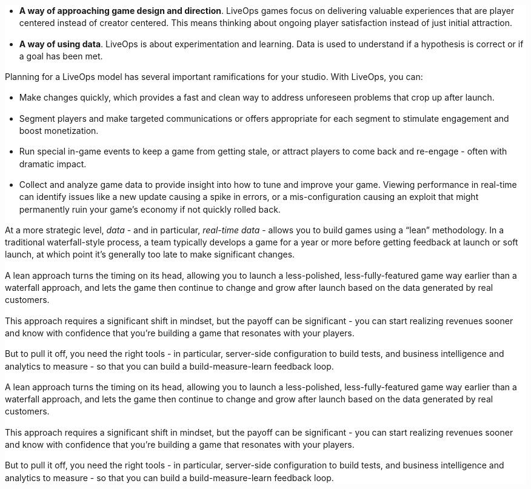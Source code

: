 - **A way of approaching game design and direction**. LiveOps games focus on delivering valuable experiences that are player centered instead of creator centered. This means thinking about ongoing player satisfaction instead of just initial attraction.

- **A way of using data**. LiveOps is about experimentation and learning. Data is used to understand if a hypothesis is correct or if a goal has been met.

Planning for a LiveOps model has several important ramifications for your studio. With LiveOps, you can:

- Make changes quickly, which provides a fast and clean way to address unforeseen problems that crop up after launch.

- Segment players and make targeted communications or offers appropriate for each segment to stimulate engagement and boost monetization.

- Run special in-game events to keep a game from getting stale, or attract players to come back and re-engage - often with dramatic impact.

- Collect and analyze game data to provide insight into how to tune and improve your game. Viewing performance in real-time can identify issues like a new update causing a spike in errors, or a mis-configuration causing an exploit that might permanently ruin your game’s economy if not quickly rolled back.

At a more strategic level, *data* - and in particular, *real-time data* - allows you to build games using a “lean” methodology. In a traditional waterfall-style process, a team typically develops a game for a year or more before getting feedback at launch or soft launch, at which point it’s generally too late to make significant changes.

A lean approach turns the timing on its head, allowing you to launch a less-polished, less-fully-featured game way earlier than a waterfall approach, and lets the game then continue to change and grow after launch based on the data generated by real customers.

This approach requires a significant shift in mindset, but the payoff can be significant - you can start realizing revenues sooner and know with confidence that you’re building a game that resonates with your players.

But to pull it off, you need the right tools - in particular, server-side configuration to build tests, and business intelligence and analytics to measure - so that you can build a build-measure-learn feedback loop.

A lean approach turns the timing on its head, allowing you to launch a less-polished, less-fully-featured game way earlier than a waterfall approach, and lets the game then continue to change and grow after launch based on the data generated by real customers.

This approach requires a significant shift in mindset, but the payoff can be significant - you can start realizing revenues sooner and know with confidence that you’re building a game that resonates with your players.

But to pull it off, you need the right tools - in particular, server-side configuration to build tests, and business intelligence and analytics to measure - so that you can build a build-measure-learn feedback loop.
